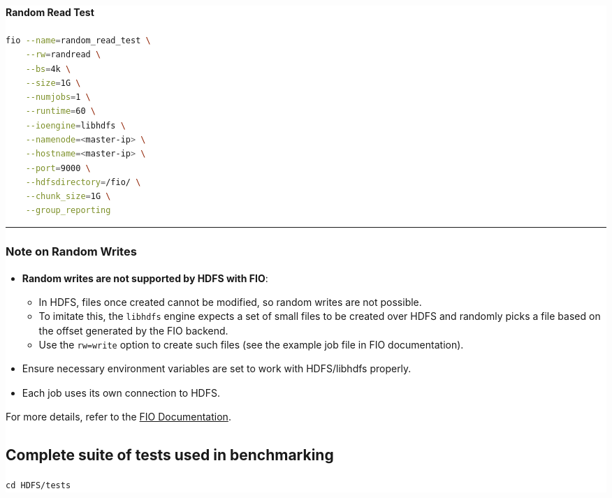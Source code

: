 #### Random Read Test
```bash
fio --name=random_read_test \
    --rw=randread \
    --bs=4k \
    --size=1G \
    --numjobs=1 \
    --runtime=60 \
    --ioengine=libhdfs \
    --namenode=<master-ip> \
    --hostname=<master-ip> \
    --port=9000 \
    --hdfsdirectory=/fio/ \
    --chunk_size=1G \
    --group_reporting
```

---

### Note on Random Writes
- **Random writes are not supported by HDFS with FIO**:
  - In HDFS, files once created cannot be modified, so random writes are not possible.
  - To imitate this, the `libhdfs` engine expects a set of small files to be created over HDFS and randomly picks a file based on the offset generated by the FIO backend.
  - Use the `rw=write` option to create such files (see the example job file in FIO documentation).

- Ensure necessary environment variables are set to work with HDFS/libhdfs properly.
- Each job uses its own connection to HDFS.

For more details, refer to the [FIO Documentation](https://fio.readthedocs.io/en/latest/fio_doc.html).


## Complete suite of tests used in benchmarking
```
cd HDFS/tests
```